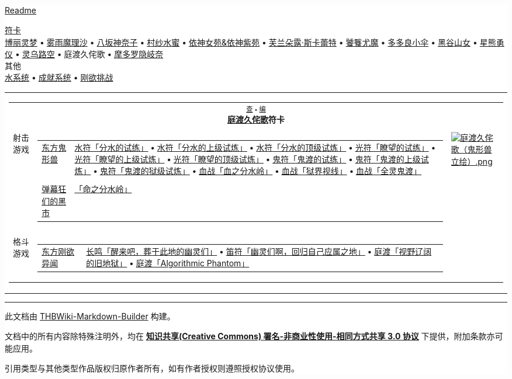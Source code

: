 <a href="./附带文档-东方刚欲异闻-Readme.md" title="附带文档:东方刚欲异闻/Readme">Readme</a></div></td></tr></tbody></table><div></div></td></tr><tr><td></td></tr><tr><td class="navbox-group" style=";;"><a href="./东方刚欲异闻.md" title="东方刚欲异闻">符卡</a></td><td style=";;" class="navbox-list navbox-even"><div><a href="./东方刚欲异闻-博丽灵梦.md" title="东方刚欲异闻/博丽灵梦">博丽灵梦</a> &#8226; <a href="./东方刚欲异闻-雾雨魔理沙.md" title="东方刚欲异闻/雾雨魔理沙">雾雨魔理沙</a> &#8226; <a href="./东方刚欲异闻-八坂神奈子.md" title="东方刚欲异闻/八坂神奈子">八坂神奈子</a> &#8226; <a href="./东方刚欲异闻-村纱水蜜.md" title="东方刚欲异闻/村纱水蜜">村纱水蜜</a> &#8226; <a href="./东方刚欲异闻-依神女苑&依神紫苑.md" title="东方刚欲异闻/依神女苑&amp;依神紫苑">依神女苑&amp;依神紫苑</a> &#8226; <a href="./东方刚欲异闻-芙兰朵露·斯卡蕾特.md" title="东方刚欲异闻/芙兰朵露·斯卡蕾特">芙兰朵露·斯卡蕾特</a> &#8226; <a href="./东方刚欲异闻-饕餮尤魔.md" title="东方刚欲异闻/饕餮尤魔">饕餮尤魔</a> &#8226; <a href="./东方刚欲异闻-多多良小伞.md" title="东方刚欲异闻/多多良小伞">多多良小伞</a> &#8226; <a href="./东方刚欲异闻-黑谷山女.md" title="东方刚欲异闻/黑谷山女">黑谷山女</a> &#8226; <a href="./东方刚欲异闻-星熊勇仪.md" title="东方刚欲异闻/星熊勇仪">星熊勇仪</a>  &#8226; <a href="./东方刚欲异闻-灵乌路空.md" title="东方刚欲异闻/灵乌路空">灵乌路空</a> &#8226; <a class="mw-selflink selflink">庭渡久侘歌</a> &#8226; <a href="./东方刚欲异闻-摩多罗隐岐奈.md" title="东方刚欲异闻/摩多罗隐岐奈">摩多罗隐岐奈</a></div></td></tr><tr><td></td></tr><tr><td class="navbox-group" style=";;">其他</td><td style=";;" class="navbox-list navbox-odd"><div><a href="./东方刚欲异闻-水.md" title="东方刚欲异闻/水">水系统</a> &#8226; <a href="./东方刚欲异闻-成就.md" title="东方刚欲异闻/成就">成就系统</a> &#8226; <a href="./东方刚欲异闻-刚欲挑战.md" title="东方刚欲异闻/刚欲挑战">刚欲挑战</a></div></td></tr></tbody></table></td></tr></tbody></table>



<table><tbody><tr><td><table cellspacing="0" class="nowraplinks mw-collapsible mw-collapsed" style="width:100%;;;"><tbody><tr><th style=";" colspan="3" class="navbox-title"><div class="navbar"><div class="noprint plainlinksneverexpand" style="background-color:transparent; padding:0; font-weight:normal; font-size:80%; white-space:nowrap;"><a href="./模板-庭渡久侘歌符卡导航.md" title="模板:庭渡久侘歌符卡导航"><span style=";;border:none;" title="查看这个模板">查</span></a>&#160;<span style="font-size:80%;">•</span>&#160;<a href="/index.php?title=%E6%A8%A1%E6%9D%BF:%E5%BA%AD%E6%B8%A1%E4%B9%85%E4%BE%98%E6%AD%8C%E7%AC%A6%E5%8D%A1%E5%AF%BC%E8%88%AA&amp;action=edit"><span style=";;border:none;" title="您可以编辑这个模板。请在储存变更之前先预览">编</span></a></div></div><span><a href="./庭渡久侘歌.md" title="庭渡久侘歌">庭渡久侘歌</a>符卡</span></th></tr><tr><td></td></tr><tr><td class="navbox-group" style=";;">射击游戏</td><td style=";;" class="navbox-list navbox-odd"><div></div><table cellspacing="0" class="nowraplinks navbox-subgroup" style="width:100%;;;;"><tbody><tr><td class="navbox-group" style=";;"><div><a href="./东方鬼形兽.md" title="东方鬼形兽">东方鬼形兽</a></div></td><td style=";;" class="navbox-list navbox-odd"><div><a href="./分水的试练.md" title="分水的试练" unred="">水符「分水的试练」</a> &#8226; <a href="./分水的试练.md" title="分水的试练" unred="">水符「分水的上级试炼」</a> &#8226; <a href="./分水的试练.md" title="分水的试练" unred="">水符「分水的顶级试炼」</a> &#8226; <a href="./瞭望的试练.md" title="瞭望的试练" unred="">光符「瞭望的试练」</a> &#8226; <a href="./瞭望的试练.md" title="瞭望的试练" unred="">光符「瞭望的上级试炼」</a> &#8226; <a href="./瞭望的试练.md" title="瞭望的试练" unred="">光符「瞭望的顶级试炼」</a> &#8226; <a href="./鬼渡的试练.md" title="鬼渡的试练" unred="">鬼符「鬼渡的试练」</a> &#8226; <a href="./鬼渡的试练.md" title="鬼渡的试练" unred="">鬼符「鬼渡的上级试炼」</a> &#8226; <a href="./鬼渡的试练.md" title="鬼渡的试练" unred="">鬼符「鬼渡的狱级试炼」</a> &#8226; <a href="./分水的试练.md" title="分水的试练" unred="">血战「血之分水岭」</a> &#8226; <a href="./瞭望的试练.md" title="瞭望的试练" unred="">血战「狱界视线」</a> &#8226; <a href="./鬼渡的试练.md" title="鬼渡的试练" unred="">血战「全灵鬼渡」</a></div></td></tr><tr><td></td></tr><tr><td class="navbox-group" style=";;"><div><a href="./弹幕狂们的黑市.md" title="弹幕狂们的黑市">弹幕狂们的黑市</a></div></td><td style=";;" class="navbox-list navbox-even"><div><a href="./分水的试练.md" title="分水的试练" unred="">「命之分水岭」</a></div></td></tr></tbody></table><div></div></td><td class="navbox-image" style="" rowspan="3"><a href="./文件-庭渡久侘歌（鬼形兽立绘）.png.md" class="image"><img alt="庭渡久侘歌（鬼形兽立绘）.png" src="https://upload.thwiki.cc/thumb/1/12/%E5%BA%AD%E6%B8%A1%E4%B9%85%E4%BE%98%E6%AD%8C%EF%BC%88%E9%AC%BC%E5%BD%A2%E5%85%BD%E7%AB%8B%E7%BB%98%EF%BC%89.png/80px-%E5%BA%AD%E6%B8%A1%E4%B9%85%E4%BE%98%E6%AD%8C%EF%BC%88%E9%AC%BC%E5%BD%A2%E5%85%BD%E7%AB%8B%E7%BB%98%EF%BC%89.png" decoding="async" loading="lazy" width="80" height="110" srcset="https://upload.thwiki.cc/thumb/1/12/%E5%BA%AD%E6%B8%A1%E4%B9%85%E4%BE%98%E6%AD%8C%EF%BC%88%E9%AC%BC%E5%BD%A2%E5%85%BD%E7%AB%8B%E7%BB%98%EF%BC%89.png/120px-%E5%BA%AD%E6%B8%A1%E4%B9%85%E4%BE%98%E6%AD%8C%EF%BC%88%E9%AC%BC%E5%BD%A2%E5%85%BD%E7%AB%8B%E7%BB%98%EF%BC%89.png 1.5x, https://upload.thwiki.cc/thumb/1/12/%E5%BA%AD%E6%B8%A1%E4%B9%85%E4%BE%98%E6%AD%8C%EF%BC%88%E9%AC%BC%E5%BD%A2%E5%85%BD%E7%AB%8B%E7%BB%98%EF%BC%89.png/160px-%E5%BA%AD%E6%B8%A1%E4%B9%85%E4%BE%98%E6%AD%8C%EF%BC%88%E9%AC%BC%E5%BD%A2%E5%85%BD%E7%AB%8B%E7%BB%98%EF%BC%89.png 2x" data-file-width="400" data-file-height="551"></a></td></tr><tr><td></td></tr><tr><td class="navbox-group" style=";;">格斗游戏</td><td style=";;" class="navbox-list navbox-even"><div></div><table cellspacing="0" class="nowraplinks navbox-subgroup" style="width:100%;;;;"><tbody><tr><td class="navbox-group" style=";;"><div><a href="./东方刚欲异闻.md" title="东方刚欲异闻">东方刚欲异闻</a></div></td><td style=";;" class="navbox-list navbox-odd"><div><a href="./醒来吧，葬于此地的幽灵们.md" title="醒来吧，葬于此地的幽灵们" unred="">长鸣「醒来吧，葬于此地的幽灵们」</a> &#8226; <a href="./幽灵们啊，回归自己应属之地.md" title="幽灵们啊，回归自己应属之地" unred="">笛符「幽灵们啊，回归自己应属之地」</a> &#8226; <a href="./视野辽阔的旧地狱.md" title="视野辽阔的旧地狱" unred="">庭渡「视野辽阔的旧地狱」</a> &#8226; <a href="./Algorithmic_Phantom.md" title="Algorithmic Phantom" unred="">庭渡「Algorithmic Phantom」</a></div></td></tr></tbody></table><div></div></td></tr></tbody></table></td></tr></tbody></table>






---

此文档由 [THBWiki-Markdown-Builder](https://github.com/Delsin-Yu/THBWiki-Markdown-Builder) 构建。

文档中的所有内容除特殊注明外，均在 [**知识共享(Creative Commons) 署名-非商业性使用-相同方式共享 3.0 协议**](https://creativecommons.org/licenses/by-sa/3.0/deed.zh-hans) 下提供，附加条款亦可能应用。

引用类型与其他类型作品版权归原作者所有，如有作者授权则遵照授权协议使用。
